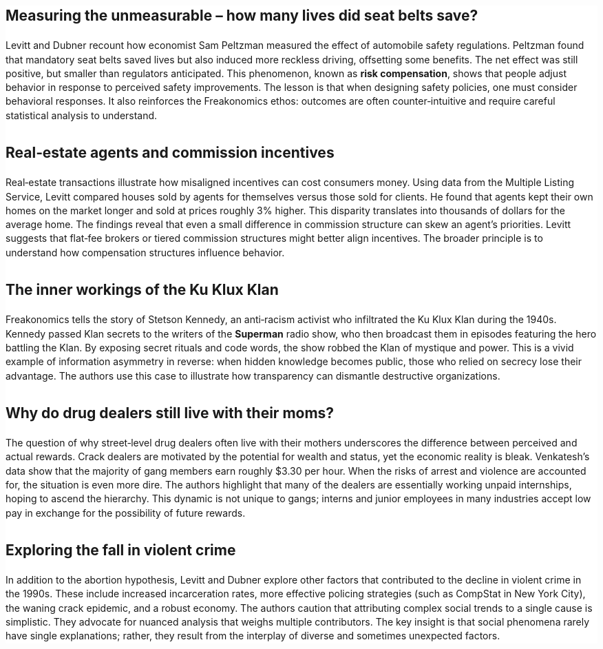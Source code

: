 ## Measuring the unmeasurable – how many lives did seat belts save?

Levitt and Dubner recount how economist Sam Peltzman measured the effect of automobile safety regulations.  Peltzman found that mandatory seat belts saved lives but also induced more reckless driving, offsetting some benefits.  The net effect was still positive, but smaller than regulators anticipated.  This phenomenon, known as **risk compensation**, shows that people adjust behavior in response to perceived safety improvements.  The lesson is that when designing safety policies, one must consider behavioral responses.  It also reinforces the Freakonomics ethos: outcomes are often counter‑intuitive and require careful statistical analysis to understand.

## Real‑estate agents and commission incentives

Real‑estate transactions illustrate how misaligned incentives can cost consumers money.  Using data from the Multiple Listing Service, Levitt compared houses sold by agents for themselves versus those sold for clients.  He found that agents kept their own homes on the market longer and sold at prices roughly 3% higher.  This disparity translates into thousands of dollars for the average home.  The findings reveal that even a small difference in commission structure can skew an agent’s priorities.  Levitt suggests that flat‑fee brokers or tiered commission structures might better align incentives.  The broader principle is to understand how compensation structures influence behavior.

## The inner workings of the Ku Klux Klan

Freakonomics tells the story of Stetson Kennedy, an anti‑racism activist who infiltrated the Ku Klux Klan during the 1940s.  Kennedy passed Klan secrets to the writers of the **Superman** radio show, who then broadcast them in episodes featuring the hero battling the Klan.  By exposing secret rituals and code words, the show robbed the Klan of mystique and power.  This is a vivid example of information asymmetry in reverse: when hidden knowledge becomes public, those who relied on secrecy lose their advantage.  The authors use this case to illustrate how transparency can dismantle destructive organizations.

## Why do drug dealers still live with their moms?

The question of why street‑level drug dealers often live with their mothers underscores the difference between perceived and actual rewards.  Crack dealers are motivated by the potential for wealth and status, yet the economic reality is bleak.  Venkatesh’s data show that the majority of gang members earn roughly $3.30 per hour.  When the risks of arrest and violence are accounted for, the situation is even more dire.  The authors highlight that many of the dealers are essentially working unpaid internships, hoping to ascend the hierarchy.  This dynamic is not unique to gangs; interns and junior employees in many industries accept low pay in exchange for the possibility of future rewards.

## Exploring the fall in violent crime

In addition to the abortion hypothesis, Levitt and Dubner explore other factors that contributed to the decline in violent crime in the 1990s.  These include increased incarceration rates, more effective policing strategies (such as CompStat in New York City), the waning crack epidemic, and a robust economy.  The authors caution that attributing complex social trends to a single cause is simplistic.  They advocate for nuanced analysis that weighs multiple contributors.  The key insight is that social phenomena rarely have single explanations; rather, they result from the interplay of diverse and sometimes unexpected factors.
